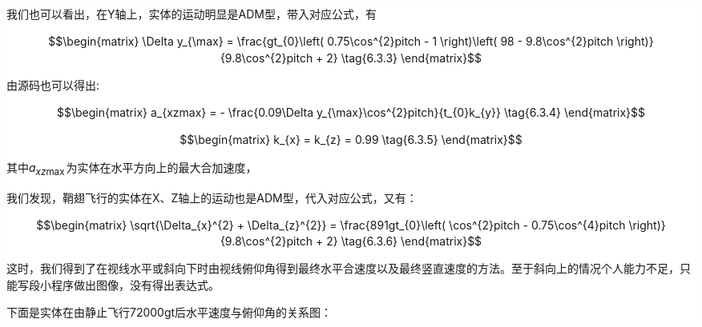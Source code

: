 我们也可以看出，在Y轴上，实体的运动明显是ADM型，带入对应公式，有

$$\begin{matrix}
\Delta y_{\max} = \frac{gt_{0}\left( 0.75\cos^{2}pitch - 1 \right)\left( 98 - 9.8\cos^{2}pitch \right)}{9.8\cos^{2}pitch + 2}
\tag{6.3.3}
\end{matrix}$$

由源码也可以得出:

$$\begin{matrix}
a_{xzmax} = - \frac{0.09\Delta y_{\max}\cos^{2}pitch}{t_{0}k_{y}}
\tag{6.3.4}
\end{matrix}$$

$$\begin{matrix}
k_{x} = k_{z} = 0.99
\tag{6.3.5}
\end{matrix}$$

其中$a_{xz\max}$为实体在水平方向上的最大合加速度，

我们发现，鞘翅飞行的实体在X、Z轴上的运动也是ADM型，代入对应公式，又有：

$$\begin{matrix}
\sqrt{\Delta_{x}^{2} + \Delta_{z}^{2}} = \frac{891gt_{0}\left( \cos^{2}pitch - 0.75\cos^{4}pitch \right)}{9.8\cos^{2}pitch + 2}
\tag{6.3.6}
\end{matrix}$$

这时，我们得到了在视线水平或斜向下时由视线俯仰角得到最终水平合速度以及最终竖直速度的方法。至于斜向上的情况个人能力不足，只能写段小程序做出图像，没有得出表达式。

下面是实体在由静止飞行72000gt后水平速度与俯仰角的关系图：
